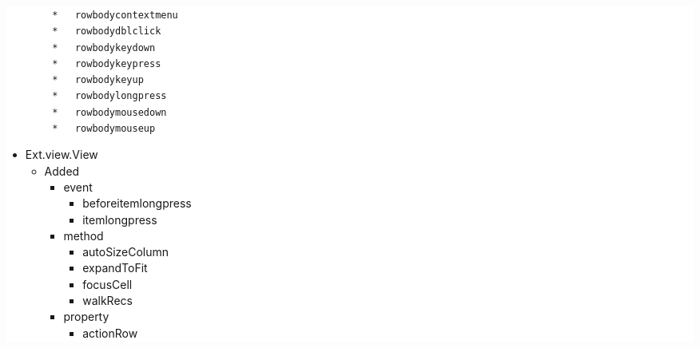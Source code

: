             *   rowbodycontextmenu
            *   rowbodydblclick
            *   rowbodykeydown
            *   rowbodykeypress
            *   rowbodykeyup
            *   rowbodylongpress
            *   rowbodymousedown
            *   rowbodymouseup

*   Ext.view.View
    *   Added
        *   event
            *   beforeitemlongpress
            *   itemlongpress
        *   method
            *   autoSizeColumn
            *   expandToFit
            *   focusCell
            *   walkRecs
        *   property
            *   actionRow
